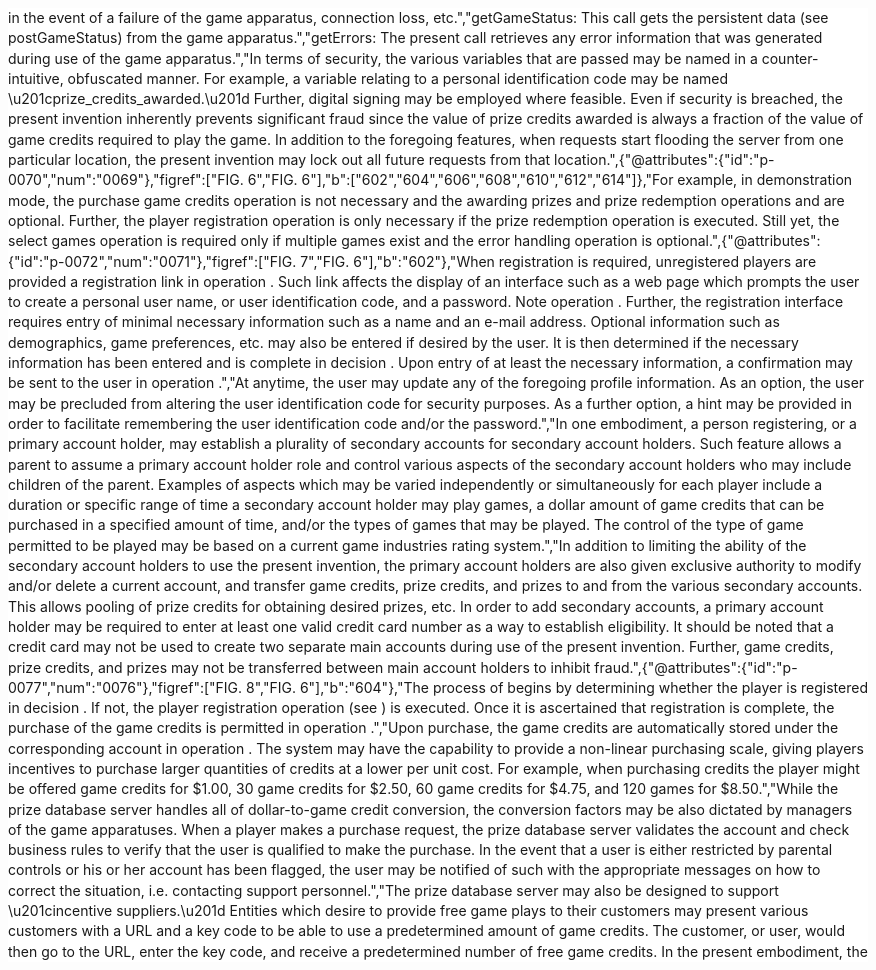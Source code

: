 in the event of a failure of the game apparatus, connection loss, etc.","getGameStatus: This call gets the persistent data (see postGameStatus) from the game apparatus.","getErrors: The present call retrieves any error information that was generated during use of the game apparatus.","In terms of security, the various variables that are passed may be named in a counter-intuitive, obfuscated manner. For example, a variable relating to a personal identification code may be named \u201cprize_credits_awarded.\u201d Further, digital signing may be employed where feasible. Even if security is breached, the present invention inherently prevents significant fraud since the value of prize credits awarded is always a fraction of the value of game credits required to play the game. In addition to the foregoing features, when requests start flooding the server from one particular location, the present invention may lock out all future requests from that location.",{"@attributes":{"id":"p-0070","num":"0069"},"figref":["FIG. 6","FIG. 6"],"b":["602","604","606","608","610","612","614"]},"For example, in demonstration mode, the purchase game credits operation  is not necessary and the awarding prizes and prize redemption operations  and  are optional. Further, the player registration operation  is only necessary if the prize redemption operation  is executed. Still yet, the select games operation  is required only if multiple games exist and the error handling operation  is optional.",{"@attributes":{"id":"p-0072","num":"0071"},"figref":["FIG. 7","FIG. 6"],"b":"602"},"When registration is required, unregistered players are provided a registration link in operation . Such link affects the display of an interface such as a web page which prompts the user to create a personal user name, or user identification code, and a password. Note operation . Further, the registration interface requires entry of minimal necessary information such as a name and an e-mail address. Optional information such as demographics, game preferences, etc. may also be entered if desired by the user. It is then determined if the necessary information has been entered and is complete in decision . Upon entry of at least the necessary information, a confirmation may be sent to the user in operation .","At anytime, the user may update any of the foregoing profile information. As an option, the user may be precluded from altering the user identification code for security purposes. As a further option, a hint may be provided in order to facilitate remembering the user identification code and\/or the password.","In one embodiment, a person registering, or a primary account holder, may establish a plurality of secondary accounts for secondary account holders. Such feature allows a parent to assume a primary account holder role and control various aspects of the secondary account holders who may include children of the parent. Examples of aspects which may be varied independently or simultaneously for each player include a duration or specific range of time a secondary account holder may play games, a dollar amount of game credits that can be purchased in a specified amount of time, and\/or the types of games that may be played. The control of the type of game permitted to be played may be based on a current game industries rating system.","In addition to limiting the ability of the secondary account holders to use the present invention, the primary account holders are also given exclusive authority to modify and\/or delete a current account, and transfer game credits, prize credits, and prizes to and from the various secondary accounts. This allows pooling of prize credits for obtaining desired prizes, etc. In order to add secondary accounts, a primary account holder may be required to enter at least one valid credit card number as a way to establish eligibility. It should be noted that a credit card may not be used to create two separate main accounts during use of the present invention. Further, game credits, prize credits, and prizes may not be transferred between main account holders to inhibit fraud.",{"@attributes":{"id":"p-0077","num":"0076"},"figref":["FIG. 8","FIG. 6"],"b":"604"},"The process of  begins by determining whether the player is registered in decision . If not, the player registration operation  (see ) is executed. Once it is ascertained that registration is complete, the purchase of the game credits is permitted in operation .","Upon purchase, the game credits are automatically stored under the corresponding account in operation . The system may have the capability to provide a non-linear purchasing scale, giving players incentives to purchase larger quantities of credits at a lower per unit cost. For example, when purchasing credits the player might be offered  game credits for $1.00, 30 game credits for $2.50, 60 game credits for $4.75, and 120 games for $8.50.","While the prize database server handles all of dollar-to-game credit conversion, the conversion factors may be also dictated by managers of the game apparatuses. When a player makes a purchase request, the prize database server validates the account and check business rules to verify that the user is qualified to make the purchase. In the event that a user is either restricted by parental controls or his or her account has been flagged, the user may be notified of such with the appropriate messages on how to correct the situation, i.e. contacting support personnel.","The prize database server may also be designed to support \u201cincentive suppliers.\u201d Entities which desire to provide free game plays to their customers may present various customers with a URL and a key code to be able to use a predetermined amount of game credits. The customer, or user, would then go to the URL, enter the key code, and receive a predetermined number of free game credits. In the present embodiment, the